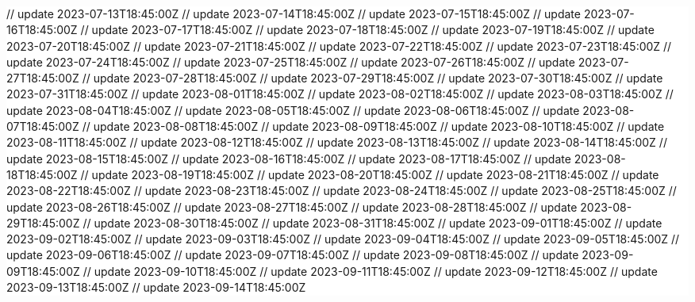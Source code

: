 // update 2023-07-13T18:45:00Z
// update 2023-07-14T18:45:00Z
// update 2023-07-15T18:45:00Z
// update 2023-07-16T18:45:00Z
// update 2023-07-17T18:45:00Z
// update 2023-07-18T18:45:00Z
// update 2023-07-19T18:45:00Z
// update 2023-07-20T18:45:00Z
// update 2023-07-21T18:45:00Z
// update 2023-07-22T18:45:00Z
// update 2023-07-23T18:45:00Z
// update 2023-07-24T18:45:00Z
// update 2023-07-25T18:45:00Z
// update 2023-07-26T18:45:00Z
// update 2023-07-27T18:45:00Z
// update 2023-07-28T18:45:00Z
// update 2023-07-29T18:45:00Z
// update 2023-07-30T18:45:00Z
// update 2023-07-31T18:45:00Z
// update 2023-08-01T18:45:00Z
// update 2023-08-02T18:45:00Z
// update 2023-08-03T18:45:00Z
// update 2023-08-04T18:45:00Z
// update 2023-08-05T18:45:00Z
// update 2023-08-06T18:45:00Z
// update 2023-08-07T18:45:00Z
// update 2023-08-08T18:45:00Z
// update 2023-08-09T18:45:00Z
// update 2023-08-10T18:45:00Z
// update 2023-08-11T18:45:00Z
// update 2023-08-12T18:45:00Z
// update 2023-08-13T18:45:00Z
// update 2023-08-14T18:45:00Z
// update 2023-08-15T18:45:00Z
// update 2023-08-16T18:45:00Z
// update 2023-08-17T18:45:00Z
// update 2023-08-18T18:45:00Z
// update 2023-08-19T18:45:00Z
// update 2023-08-20T18:45:00Z
// update 2023-08-21T18:45:00Z
// update 2023-08-22T18:45:00Z
// update 2023-08-23T18:45:00Z
// update 2023-08-24T18:45:00Z
// update 2023-08-25T18:45:00Z
// update 2023-08-26T18:45:00Z
// update 2023-08-27T18:45:00Z
// update 2023-08-28T18:45:00Z
// update 2023-08-29T18:45:00Z
// update 2023-08-30T18:45:00Z
// update 2023-08-31T18:45:00Z
// update 2023-09-01T18:45:00Z
// update 2023-09-02T18:45:00Z
// update 2023-09-03T18:45:00Z
// update 2023-09-04T18:45:00Z
// update 2023-09-05T18:45:00Z
// update 2023-09-06T18:45:00Z
// update 2023-09-07T18:45:00Z
// update 2023-09-08T18:45:00Z
// update 2023-09-09T18:45:00Z
// update 2023-09-10T18:45:00Z
// update 2023-09-11T18:45:00Z
// update 2023-09-12T18:45:00Z
// update 2023-09-13T18:45:00Z
// update 2023-09-14T18:45:00Z